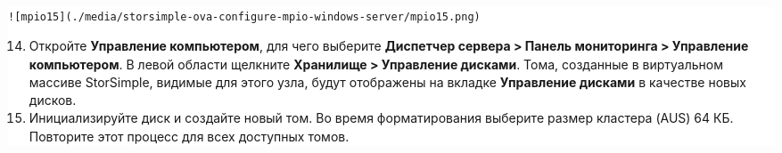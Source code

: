     ![mpio15](./media/storsimple-ova-configure-mpio-windows-server/mpio15.png)
14. Откройте **Управление компьютером**, для чего выберите **Диспетчер сервера > Панель мониторинга > Управление компьютером**. В левой области щелкните **Хранилище > Управление дисками**. Тома, созданные в виртуальном массиве StorSimple, видимые для этого узла, будут отображены на вкладке **Управление дисками** в качестве новых дисков.
15. Инициализируйте диск и создайте новый том. Во время форматирования выберите размер кластера (AUS) 64 КБ. Повторите этот процесс для всех доступных томов.
    